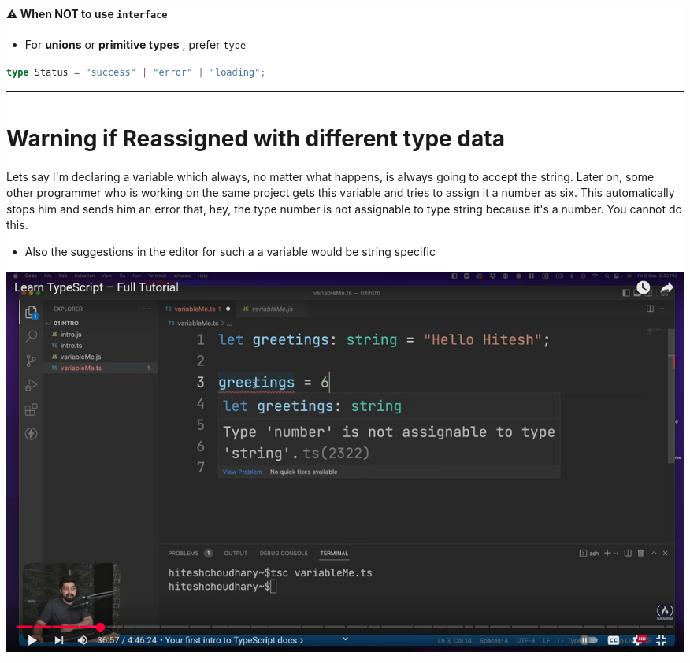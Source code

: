 #### ⚠️ When NOT to use `interface`

* For **unions** or  **primitive types** , prefer `type`

```ts
type Status = "success" | "error" | "loading";
```

---

# Warning if Reassigned with different type data

Lets say I'm declaring a variable which always, no matter what happens, is always going to accept the string. Later on, some other programmer who is working on the same project gets this variable and tries to assign it a number as six. This automatically stops him and sends him an error that, hey, the type number is not assignable to type string because it's a number. You cannot do this.

* Also the suggestions in the editor for such a a variable would be string specific

![1749375852166](image/Typescript/1749375852166.png)
